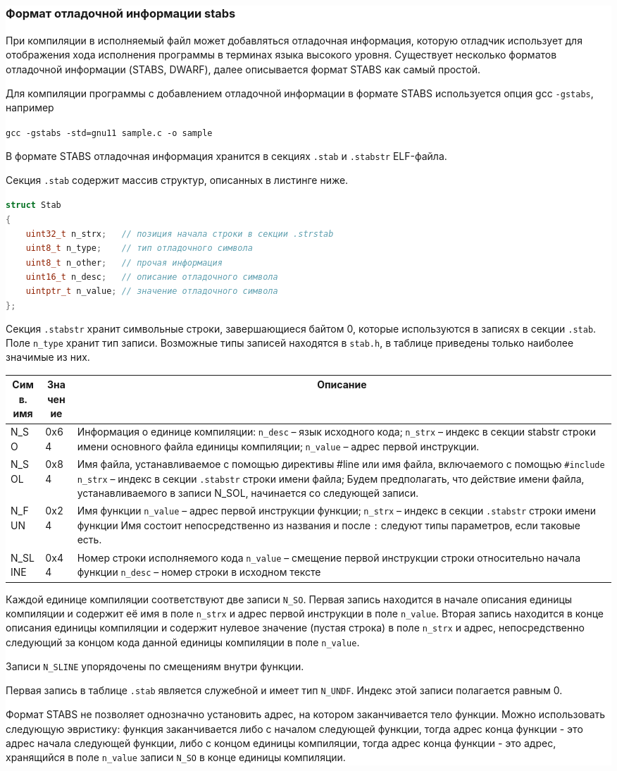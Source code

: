 ### Формат отладочной информации stabs

При компиляции в исполняемый файл может добавляться отладочная информация, которую отладчик использует для отображения хода исполнения программы в терминах языка высокого уровня. Существует несколько форматов отладочной информации (STABS, DWARF), далее описывается формат STABS как самый простой.

Для компиляции программы с добавлением отладочной информации в формате STABS используется опция gcc `-gstabs`, например

```shell
gcc -gstabs -std=gnu11 sample.c -o sample
```

В формате STABS отладочная информация хранится в секциях `.stab` и `.stabstr` ELF-файла.

Секция `.stab` содержит массив структур, описанных в листинге ниже.

```c
struct Stab
{
    uint32_t n_strx;   // позиция начала строки в секции .strstab
    uint8_t n_type;    // тип отладочного символа
    uint8_t n_other;   // прочая информация
    uint16_t n_desc;   // описание отладочного символа
    uintptr_t n_value; // значение отладочного символа
};
```

Секция `.stabstr` хранит символьные строки, завершающиеся байтом 0, которые используются в записях в секции `.stab`.
Поле `n_type` хранит тип записи. Возможные типы записей находятся в `stab.h`, в таблице приведены только наиболее значимые из них.

| **Симв. имя** | **Значение** | **Описание** |
|--|--|--|
| N_SO | 0x64 | Информация о единице компиляции: `n_desc` – язык исходного кода; `n_strx` – индекс в секции stabstr строки имени основного файла единицы компиляции; `n_value` – адрес первой инструкции. |
| N_SOL | 0x84 | Имя файла, устанавливаемое с помощью директивы #line или имя файла, включаемого с помощью `#include n_strx` – индекс в секции `.stabstr` строки имени файла; Будем предполагать, что действие имени файла, устанавливаемого в записи N_SOL, начинается со следующей записи. |
| N_FUN | 0x24 | Имя функции `n_value` – адрес первой инструкции функции; `n_strx` – индекс в секции `.stabstr` строки имени функции Имя состоит непосредственно из названия и после `:` следуют типы параметров, если таковые есть. |
| N_SLINE | 0x44 | Номер строки исполняемого кода `n_value` – смещение первой инструкции строки относительно начала функции `n_desc` – номер строки в исходном тексте |

Каждой единице компиляции соответствуют две записи `N_SO`. Первая запись находится в начале описания единицы компиляции и содержит её имя в поле `n_strx` и адрес первой инструкции в поле `n_value`. Вторая запись находится в конце описания единицы компиляции и содержит нулевое значение (пустая строка) в поле `n_strx` и адрес, непосредственно следующий за концом кода данной единицы компиляции в поле `n_value`.

Записи `N_SLINE` упорядочены по смещениям внутри функции.

Первая запись в таблице `.stab` является служебной и имеет тип `N_UNDF`. Индекс этой записи полагается равным 0.

Формат STABS не позволяет однозначно установить адрес, на котором заканчивается тело функции. Можно использовать следующую эвристику: функция заканчивается либо с началом следующей функции, тогда адрес конца функции - это адрес начала следующей функции, либо с концом единицы компиляции, тогда адрес конца функции - это адрес, хранящийся в поле `n_value` записи `N_SO` в конце единицы компиляции.
